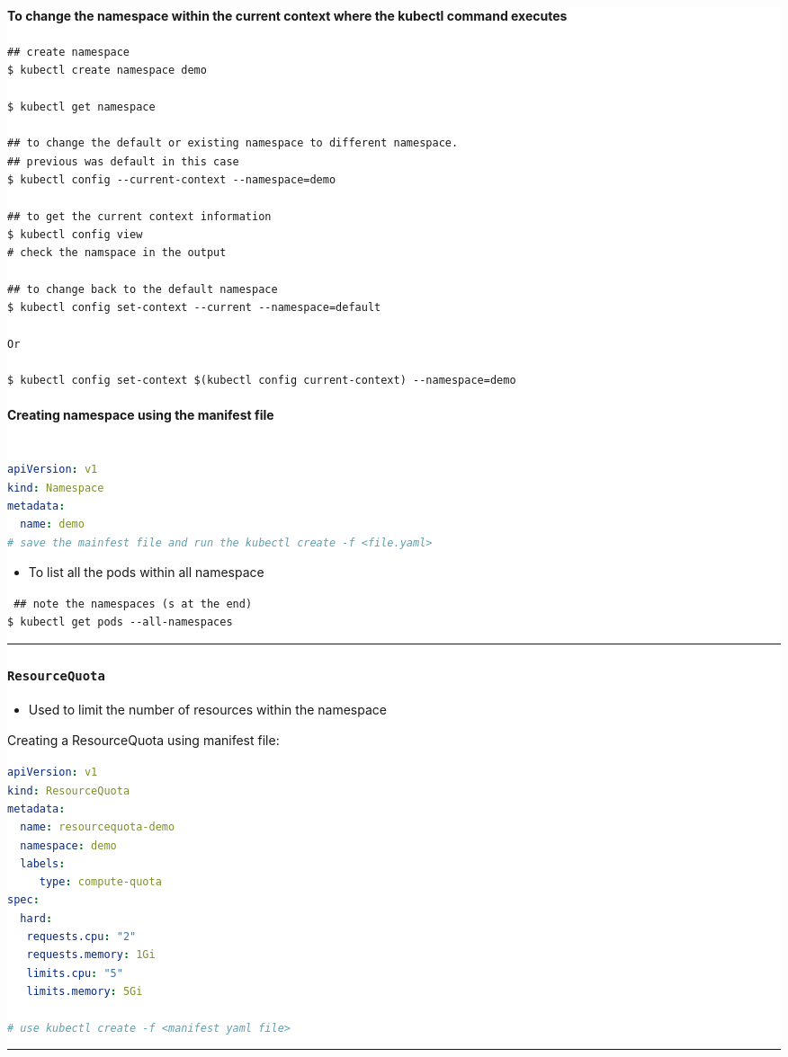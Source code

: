 #### To change the namespace within the current context where the kubectl command executes
```
## create namespace
$ kubectl create namespace demo

$ kubectl get namespace

## to change the default or existing namespace to different namespace.
## previous was default in this case
$ kubectl config --current-context --namespace=demo

## to get the current context information 
$ kubectl config view
# check the namspace in the output

## to change back to the default namespace
$ kubectl config set-context --current --namespace=default

Or 

$ kubectl config set-context $(kubectl config current-context) --namespace=demo
```

#### Creating namespace using the manifest file
```yaml

apiVersion: v1
kind: Namespace
metadata:
  name: demo
# save the mainfest file and run the kubectl create -f <file.yaml>  
```

 - To list all the pods within all namespace
 ```
  ## note the namespaces (s at the end)
 $ kubectl get pods --all-namespaces
 ```
---
### `ResourceQuota` 
 - Used to limit the number of resources within the namespace
 
 Creating a ResourceQuota using manifest file:
```yaml
apiVersion: v1
kind: ResourceQuota
metadata:
  name: resourcequota-demo
  namespace: demo
  labels:
     type: compute-quota
spec:
  hard:
   requests.cpu: "2"
   requests.memory: 1Gi
   limits.cpu: "5"
   limits.memory: 5Gi

# use kubectl create -f <manifest yaml file>
```
----
